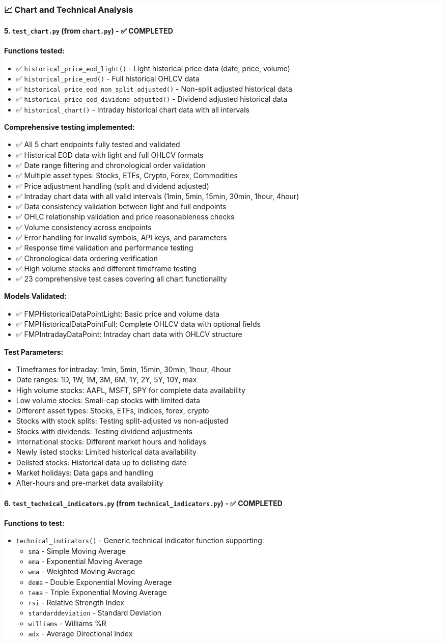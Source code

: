 ### 📈 **Chart and Technical Analysis**

#### 5. `test_chart.py` (from `chart.py`) - ✅ **COMPLETED**
**Functions tested:**
- ✅ `historical_price_eod_light()` - Light historical price data (date, price, volume)
- ✅ `historical_price_eod()` - Full historical OHLCV data
- ✅ `historical_price_eod_non_split_adjusted()` - Non-split adjusted historical data
- ✅ `historical_price_eod_dividend_adjusted()` - Dividend adjusted historical data
- ✅ `historical_chart()` - Intraday historical chart data with all intervals

**Comprehensive testing implemented:**
- ✅ All 5 chart endpoints fully tested and validated
- ✅ Historical EOD data with light and full OHLCV formats
- ✅ Date range filtering and chronological order validation
- ✅ Multiple asset types: Stocks, ETFs, Crypto, Forex, Commodities
- ✅ Price adjustment handling (split and dividend adjusted)
- ✅ Intraday chart data with all valid intervals (1min, 5min, 15min, 30min, 1hour, 4hour)
- ✅ Data consistency validation between light and full endpoints
- ✅ OHLC relationship validation and price reasonableness checks
- ✅ Volume consistency across endpoints
- ✅ Error handling for invalid symbols, API keys, and parameters
- ✅ Response time validation and performance testing
- ✅ Chronological data ordering verification
- ✅ High volume stocks and different timeframe testing
- ✅ 23 comprehensive test cases covering all chart functionality

**Models Validated:**
- ✅ FMPHistoricalDataPointLight: Basic price and volume data
- ✅ FMPHistoricalDataPointFull: Complete OHLCV data with optional fields
- ✅ FMPIntradayDataPoint: Intraday chart data with OHLCV structure

**Test Parameters:**
- Timeframes for intraday: 1min, 5min, 15min, 30min, 1hour, 4hour
- Date ranges: 1D, 1W, 1M, 3M, 6M, 1Y, 2Y, 5Y, 10Y, max
- High volume stocks: AAPL, MSFT, SPY for complete data availability
- Low volume stocks: Small-cap stocks with limited data
- Different asset types: Stocks, ETFs, indices, forex, crypto
- Stocks with stock splits: Testing split-adjusted vs non-adjusted
- Stocks with dividends: Testing dividend adjustments
- International stocks: Different market hours and holidays
- Newly listed stocks: Limited historical data availability
- Delisted stocks: Historical data up to delisting date
- Market holidays: Data gaps and handling
- After-hours and pre-market data availability

#### 6. `test_technical_indicators.py` (from `technical_indicators.py`) - ✅ **COMPLETED**
**Functions to test:**
- `technical_indicators()` - Generic technical indicator function supporting:
  - `sma` - Simple Moving Average
  - `ema` - Exponential Moving Average
  - `wma` - Weighted Moving Average
  - `dema` - Double Exponential Moving Average
  - `tema` - Triple Exponential Moving Average
  - `rsi` - Relative Strength Index
  - `standarddeviation` - Standard Deviation
  - `williams` - Williams %R
  - `adx` - Average Directional Index
